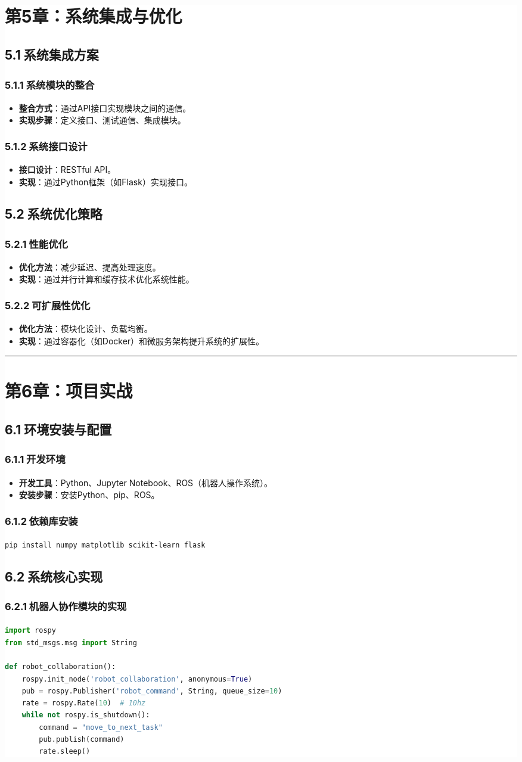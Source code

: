 # 第5章：系统集成与优化

## 5.1 系统集成方案

### 5.1.1 系统模块的整合  
- **整合方式**：通过API接口实现模块之间的通信。  
- **实现步骤**：定义接口、测试通信、集成模块。  

### 5.1.2 系统接口设计  
- **接口设计**：RESTful API。  
- **实现**：通过Python框架（如Flask）实现接口。  

## 5.2 系统优化策略

### 5.2.1 性能优化  
- **优化方法**：减少延迟、提高处理速度。  
- **实现**：通过并行计算和缓存技术优化系统性能。  

### 5.2.2 可扩展性优化  
- **优化方法**：模块化设计、负载均衡。  
- **实现**：通过容器化（如Docker）和微服务架构提升系统的扩展性。  

---

# 第6章：项目实战

## 6.1 环境安装与配置

### 6.1.1 开发环境  
- **开发工具**：Python、Jupyter Notebook、ROS（机器人操作系统）。  
- **安装步骤**：安装Python、pip、ROS。  

### 6.1.2 依赖库安装  
```bash
pip install numpy matplotlib scikit-learn flask
```

## 6.2 系统核心实现

### 6.2.1 机器人协作模块的实现  
```python
import rospy
from std_msgs.msg import String

def robot_collaboration():
    rospy.init_node('robot_collaboration', anonymous=True)
    pub = rospy.Publisher('robot_command', String, queue_size=10)
    rate = rospy.Rate(10)  # 10hz
    while not rospy.is_shutdown():
        command = "move_to_next_task"
        pub.publish(command)
        rate.sleep()
```
